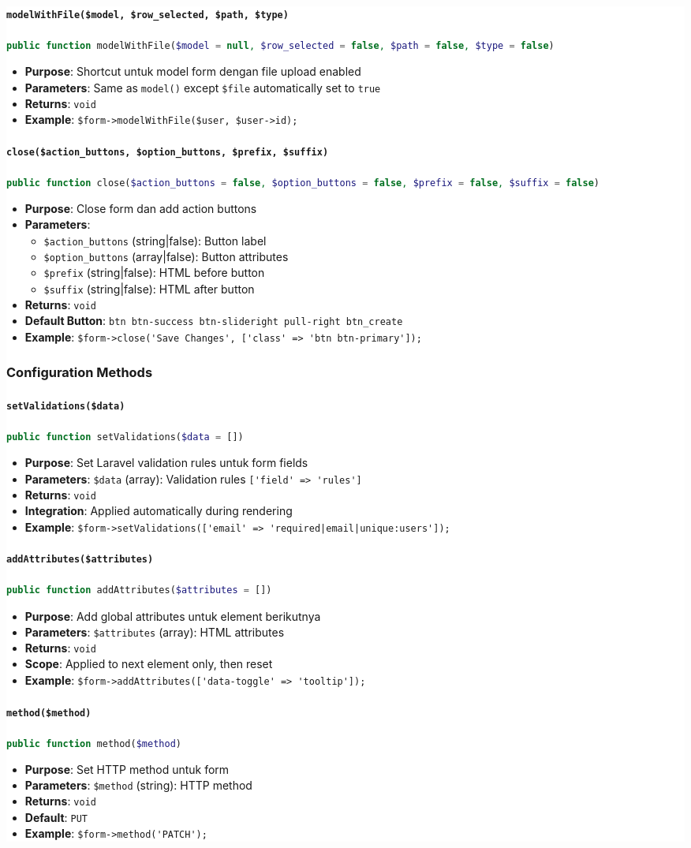 #### `modelWithFile($model, $row_selected, $path, $type)`
```php
public function modelWithFile($model = null, $row_selected = false, $path = false, $type = false)
```
- **Purpose**: Shortcut untuk model form dengan file upload enabled
- **Parameters**: Same as `model()` except `$file` automatically set to `true`
- **Returns**: `void`
- **Example**: `$form->modelWithFile($user, $user->id);`

#### `close($action_buttons, $option_buttons, $prefix, $suffix)`
```php
public function close($action_buttons = false, $option_buttons = false, $prefix = false, $suffix = false)
```
- **Purpose**: Close form dan add action buttons
- **Parameters**:
  - `$action_buttons` (string|false): Button label
  - `$option_buttons` (array|false): Button attributes
  - `$prefix` (string|false): HTML before button
  - `$suffix` (string|false): HTML after button
- **Returns**: `void`
- **Default Button**: `btn btn-success btn-slideright pull-right btn_create`
- **Example**: `$form->close('Save Changes', ['class' => 'btn btn-primary']);`

### Configuration Methods

#### `setValidations($data)`
```php
public function setValidations($data = [])
```
- **Purpose**: Set Laravel validation rules untuk form fields
- **Parameters**: `$data` (array): Validation rules `['field' => 'rules']`
- **Returns**: `void`
- **Integration**: Applied automatically during rendering
- **Example**: `$form->setValidations(['email' => 'required|email|unique:users']);`

#### `addAttributes($attributes)`
```php
public function addAttributes($attributes = [])
```
- **Purpose**: Add global attributes untuk element berikutnya
- **Parameters**: `$attributes` (array): HTML attributes
- **Returns**: `void`
- **Scope**: Applied to next element only, then reset
- **Example**: `$form->addAttributes(['data-toggle' => 'tooltip']);`

#### `method($method)`
```php
public function method($method)
```
- **Purpose**: Set HTTP method untuk form
- **Parameters**: `$method` (string): HTTP method
- **Returns**: `void`
- **Default**: `PUT`
- **Example**: `$form->method('PATCH');`
